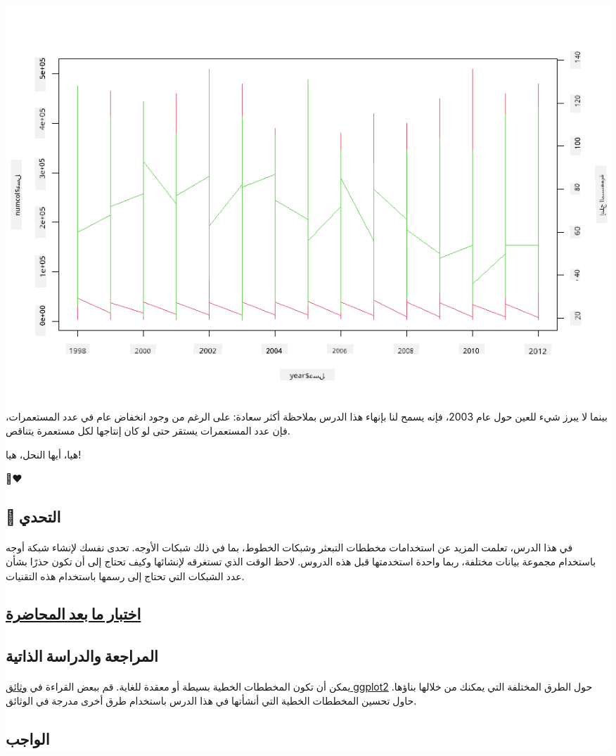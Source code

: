 ![superimposed plots](../../../../../translated_images/dual-line.fc4665f360a54018d7df9bc6abcc26460112e17dcbda18d3b9ae6109b32b36c3.ar.png)

بينما لا يبرز شيء للعين حول عام 2003، فإنه يسمح لنا بإنهاء هذا الدرس بملاحظة أكثر سعادة: على الرغم من وجود انخفاض عام في عدد المستعمرات، فإن عدد المستعمرات يستقر حتى لو كان إنتاجها لكل مستعمرة يتناقص.

هيا، أيها النحل، هيا!

🐝❤️
## 🚀 التحدي

في هذا الدرس، تعلمت المزيد عن استخدامات مخططات التبعثر وشبكات الخطوط، بما في ذلك شبكات الأوجه. تحدى نفسك لإنشاء شبكة أوجه باستخدام مجموعة بيانات مختلفة، ربما واحدة استخدمتها قبل هذه الدروس. لاحظ الوقت الذي تستغرقه لإنشائها وكيف تحتاج إلى أن تكون حذرًا بشأن عدد الشبكات التي تحتاج إلى رسمها باستخدام هذه التقنيات.
## [اختبار ما بعد المحاضرة](https://purple-hill-04aebfb03.1.azurestaticapps.net/quiz/23)

## المراجعة والدراسة الذاتية

يمكن أن تكون المخططات الخطية بسيطة أو معقدة للغاية. قم ببعض القراءة في [وثائق ggplot2](https://ggplot2.tidyverse.org/reference/geom_path.html#:~:text=geom_line()%20connects%20them%20in,which%20cases%20are%20connected%20together) حول الطرق المختلفة التي يمكنك من خلالها بناؤها. حاول تحسين المخططات الخطية التي أنشأتها في هذا الدرس باستخدام طرق أخرى مدرجة في الوثائق.
## الواجب
